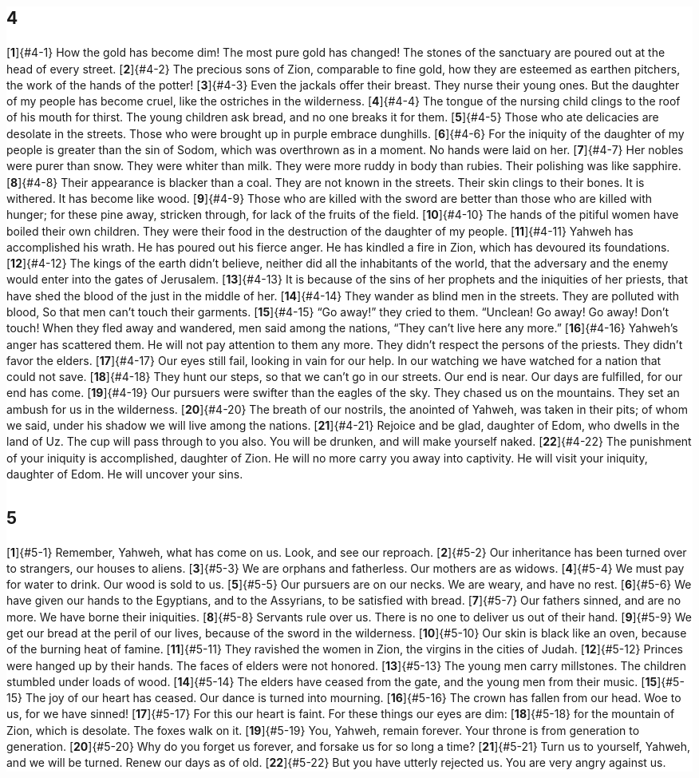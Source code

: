 
## 4 
[**1**]{#4-1} How the gold has become dim! The most pure gold has changed! The stones of the sanctuary are poured out at the head of every street. [**2**]{#4-2} The precious sons of Zion, comparable to fine gold, how they are esteemed as earthen pitchers, the work of the hands of the potter! [**3**]{#4-3} Even the jackals offer their breast. They nurse their young ones. But the daughter of my people has become cruel, like the ostriches in the wilderness. [**4**]{#4-4} The tongue of the nursing child clings to the roof of his mouth for thirst. The young children ask bread, and no one breaks it for them. [**5**]{#4-5} Those who ate delicacies are desolate in the streets. Those who were brought up in purple embrace dunghills. [**6**]{#4-6} For the iniquity of the daughter of my people is greater than the sin of Sodom, which was overthrown as in a moment. No hands were laid on her. [**7**]{#4-7} Her nobles were purer than snow. They were whiter than milk. They were more ruddy in body than rubies. Their polishing was like sapphire. [**8**]{#4-8} Their appearance is blacker than a coal. They are not known in the streets. Their skin clings to their bones. It is withered. It has become like wood. [**9**]{#4-9} Those who are killed with the sword are better than those who are killed with hunger; for these pine away, stricken through, for lack of the fruits of the field. [**10**]{#4-10} The hands of the pitiful women have boiled their own children. They were their food in the destruction of the daughter of my people. [**11**]{#4-11} Yahweh has accomplished his wrath. He has poured out his fierce anger. He has kindled a fire in Zion, which has devoured its foundations. [**12**]{#4-12} The kings of the earth didn’t believe, neither did all the inhabitants of the world, that the adversary and the enemy would enter into the gates of Jerusalem. [**13**]{#4-13} It is because of the sins of her prophets and the iniquities of her priests, that have shed the blood of the just in the middle of her. [**14**]{#4-14} They wander as blind men in the streets. They are polluted with blood, So that men can’t touch their garments. [**15**]{#4-15} “Go away!” they cried to them. “Unclean! Go away! Go away! Don’t touch! When they fled away and wandered, men said among the nations, “They can’t live here any more.” [**16**]{#4-16} Yahweh’s anger has scattered them. He will not pay attention to them any more. They didn’t respect the persons of the priests. They didn’t favor the elders. [**17**]{#4-17} Our eyes still fail, looking in vain for our help. In our watching we have watched for a nation that could not save. [**18**]{#4-18} They hunt our steps, so that we can’t go in our streets. Our end is near. Our days are fulfilled, for our end has come. [**19**]{#4-19} Our pursuers were swifter than the eagles of the sky. They chased us on the mountains. They set an ambush for us in the wilderness. [**20**]{#4-20} The breath of our nostrils, the anointed of Yahweh, was taken in their pits; of whom we said, under his shadow we will live among the nations. [**21**]{#4-21} Rejoice and be glad, daughter of Edom, who dwells in the land of Uz. The cup will pass through to you also. You will be drunken, and will make yourself naked. [**22**]{#4-22} The punishment of your iniquity is accomplished, daughter of Zion. He will no more carry you away into captivity. He will visit your iniquity, daughter of Edom. He will uncover your sins. 

## 5 
[**1**]{#5-1} Remember, Yahweh, what has come on us. Look, and see our reproach. [**2**]{#5-2} Our inheritance has been turned over to strangers, our houses to aliens. [**3**]{#5-3} We are orphans and fatherless. Our mothers are as widows. [**4**]{#5-4} We must pay for water to drink. Our wood is sold to us. [**5**]{#5-5} Our pursuers are on our necks. We are weary, and have no rest. [**6**]{#5-6} We have given our hands to the Egyptians, and to the Assyrians, to be satisfied with bread. [**7**]{#5-7} Our fathers sinned, and are no more. We have borne their iniquities. [**8**]{#5-8} Servants rule over us. There is no one to deliver us out of their hand. [**9**]{#5-9} We get our bread at the peril of our lives, because of the sword in the wilderness. [**10**]{#5-10} Our skin is black like an oven, because of the burning heat of famine. [**11**]{#5-11} They ravished the women in Zion, the virgins in the cities of Judah. [**12**]{#5-12} Princes were hanged up by their hands. The faces of elders were not honored. [**13**]{#5-13} The young men carry millstones. The children stumbled under loads of wood. [**14**]{#5-14} The elders have ceased from the gate, and the young men from their music. [**15**]{#5-15} The joy of our heart has ceased. Our dance is turned into mourning. [**16**]{#5-16} The crown has fallen from our head. Woe to us, for we have sinned! [**17**]{#5-17} For this our heart is faint. For these things our eyes are dim: [**18**]{#5-18} for the mountain of Zion, which is desolate. The foxes walk on it. [**19**]{#5-19} You, Yahweh, remain forever. Your throne is from generation to generation. [**20**]{#5-20} Why do you forget us forever, and forsake us for so long a time? [**21**]{#5-21} Turn us to yourself, Yahweh, and we will be turned. Renew our days as of old. [**22**]{#5-22} But you have utterly rejected us. You are very angry against us. 